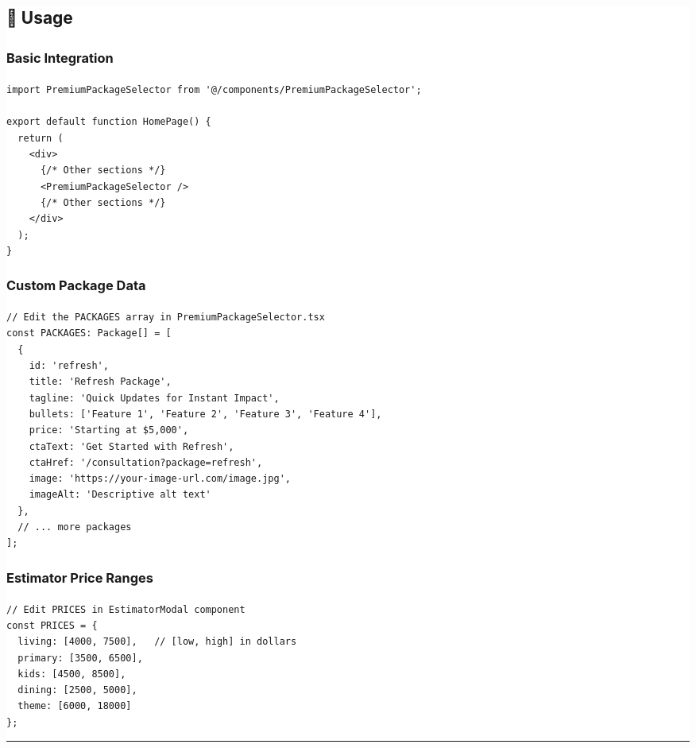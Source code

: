 
## 🚀 Usage

### Basic Integration

```tsx
import PremiumPackageSelector from '@/components/PremiumPackageSelector';

export default function HomePage() {
  return (
    <div>
      {/* Other sections */}
      <PremiumPackageSelector />
      {/* Other sections */}
    </div>
  );
}
```

### Custom Package Data

```tsx
// Edit the PACKAGES array in PremiumPackageSelector.tsx
const PACKAGES: Package[] = [
  {
    id: 'refresh',
    title: 'Refresh Package',
    tagline: 'Quick Updates for Instant Impact',
    bullets: ['Feature 1', 'Feature 2', 'Feature 3', 'Feature 4'],
    price: 'Starting at $5,000',
    ctaText: 'Get Started with Refresh',
    ctaHref: '/consultation?package=refresh',
    image: 'https://your-image-url.com/image.jpg',
    imageAlt: 'Descriptive alt text'
  },
  // ... more packages
];
```

### Estimator Price Ranges

```tsx
// Edit PRICES in EstimatorModal component
const PRICES = {
  living: [4000, 7500],   // [low, high] in dollars
  primary: [3500, 6500],
  kids: [4500, 8500],
  dining: [2500, 5000],
  theme: [6000, 18000]
};
```

---
